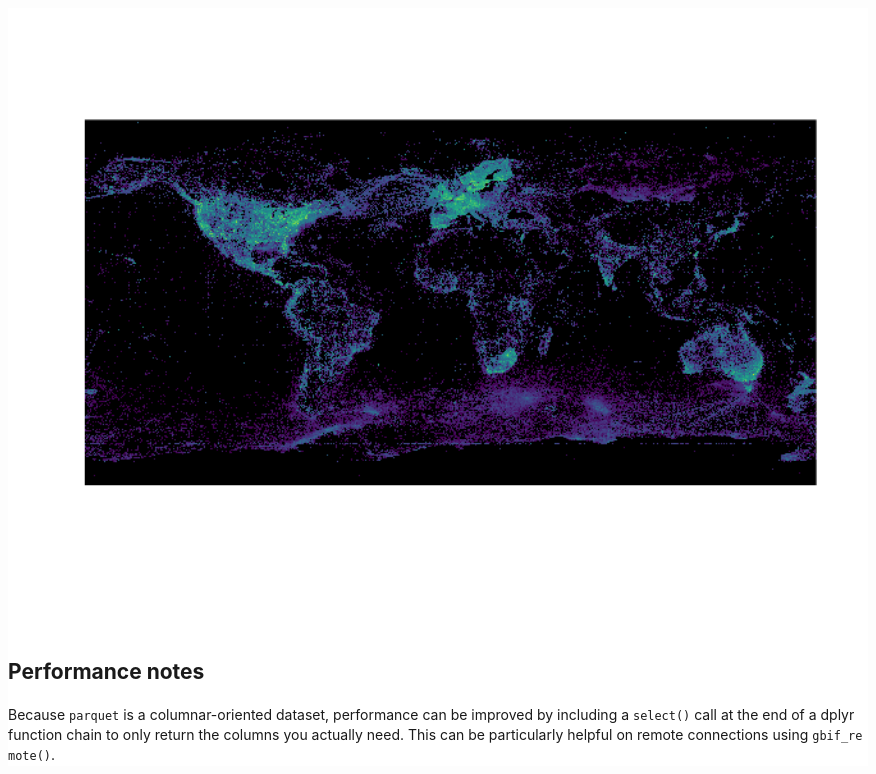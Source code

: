 <img src="man/figures/README-unnamed-chunk-3-1.png" width="100%" />

## Performance notes

Because `parquet` is a columnar-oriented dataset, performance can be
improved by including a `select()` call at the end of a dplyr function
chain to only return the columns you actually need. This can be
particularly helpful on remote connections using `gbif_remote()`.

[^1]: all CC0 and CC-BY licensed data in GBIF that have coordinates
    which passed automated quality checks, \[see GBIF
    docs\]<https://github.com/gbif/occurrence/blob/master/aws-public-data.md>)
